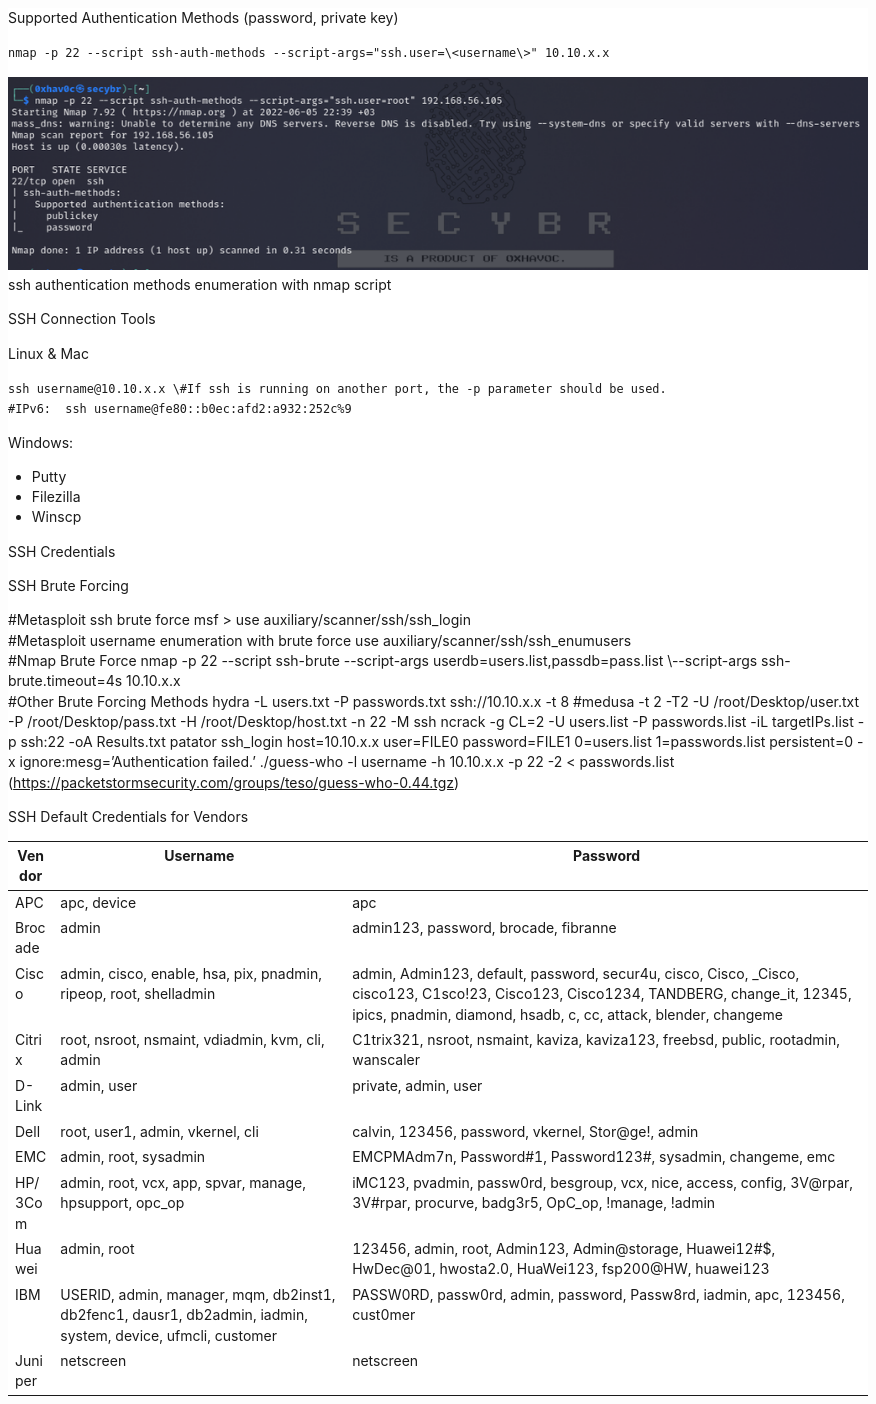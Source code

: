 Supported Authentication Methods (password, private key)
```
nmap -p 22 --script ssh-auth-methods --script-args="ssh.user=\<username\>" 10.10.x.x
```
![ssh authentication methods enumeration with nmap script](media/a2617f7c6e915904b013a14099c14b83.png)ssh authentication methods enumeration with nmap script

SSH Connection Tools

Linux & Mac
```
ssh username@10.10.x.x \#If ssh is running on another port, the -p parameter should be used. 
#IPv6:  ssh username@fe80::b0ec:afd2:a932:252c%9
```
Windows:

-   Putty
-   Filezilla
-   Winscp

SSH Credentials

SSH Brute Forcing

#Metasploit ssh brute force msf \> use auxiliary/scanner/ssh/ssh_login  
#Metasploit username enumeration with brute force use auxiliary/scanner/ssh/ssh_enumusers  
#Nmap Brute Force nmap -p 22 --script ssh-brute --script-args userdb=users.list,passdb=pass.list \\--script-args ssh-brute.timeout=4s 10.10.x.x  
#Other Brute Forcing Methods hydra -L users.txt -P passwords.txt ssh://10.10.x.x -t 8 
#medusa -t 2 -T2 -U /root/Desktop/user.txt -P /root/Desktop/pass.txt -H /root/Desktop/host.txt -n 22 -M ssh ncrack -g CL=2 -U users.list -P passwords.list -iL targetIPs.list -p ssh:22 -oA Results.txt patator ssh_login host=10.10.x.x user=FILE0 password=FILE1 0=users.list 1=passwords.list persistent=0 -x ignore:mesg=’Authentication failed.’ ./guess-who -l username -h 10.10.x.x -p 22 -2 \< passwords.list (https://packetstormsecurity.com/groups/teso/guess-who-0.44.tgz)

SSH Default Credentials for Vendors

| **Vendor** | **Username**                                                                                                | **Password**                                                                                                                                                                                              |
|------------|-------------------------------------------------------------------------------------------------------------|-----------------------------------------------------------------------------------------------------------------------------------------------------------------------------------------------------------|
| APC        | apc, device                                                                                                 | apc                                                                                                                                                                                                       |
| Brocade    | admin                                                                                                       | admin123, password, brocade, fibranne                                                                                                                                                                     |
| Cisco      | admin, cisco, enable, hsa, pix, pnadmin, ripeop, root, shelladmin                                           | admin, Admin123, default, password, secur4u, cisco, Cisco, \_Cisco, cisco123, C1sco!23, Cisco123, Cisco1234, TANDBERG, change_it, 12345, ipics, pnadmin, diamond, hsadb, c, cc, attack, blender, changeme |
| Citrix     | root, nsroot, nsmaint, vdiadmin, kvm, cli, admin                                                            | C1trix321, nsroot, nsmaint, kaviza, kaviza123, freebsd, public, rootadmin, wanscaler                                                                                                                      |
| D-Link     | admin, user                                                                                                 | private, admin, user                                                                                                                                                                                      |
| Dell       | root, user1, admin, vkernel, cli                                                                            | calvin, 123456, password, vkernel, Stor@ge!, admin                                                                                                                                                        |
| EMC        | admin, root, sysadmin                                                                                       | EMCPMAdm7n, Password\#1, Password123\#, sysadmin, changeme, emc                                                                                                                                           |
| HP/3Com    | admin, root, vcx, app, spvar, manage, hpsupport, opc_op                                                     | iMC123, pvadmin, passw0rd, besgroup, vcx, nice, access, config, 3V@rpar, 3V\#rpar, procurve, badg3r5, OpC_op, !manage, !admin                                                                             |
| Huawei     | admin, root                                                                                                 | 123456, admin, root, Admin123, Admin@storage, Huawei12\#\$, HwDec@01, hwosta2.0, HuaWei123, fsp200@HW, huawei123                                                                                          |
| IBM        | USERID, admin, manager, mqm, db2inst1, db2fenc1, dausr1, db2admin, iadmin, system, device, ufmcli, customer | PASSW0RD, passw0rd, admin, password, Passw8rd, iadmin, apc, 123456, cust0mer                                                                                                                              |
| Juniper    | netscreen                                                                                                   | netscreen                                                                                                                                                                                                 |